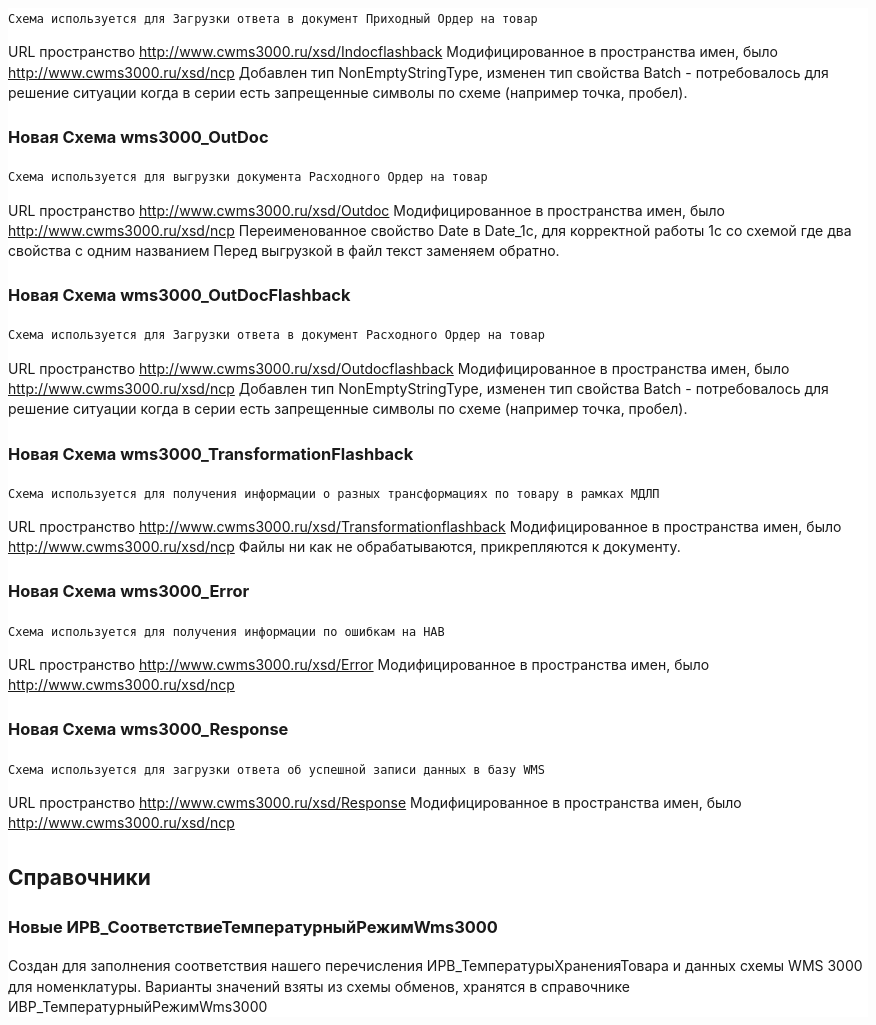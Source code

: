     Схема используется для Загрузки ответа в документ Приходный Ордер на товар
URL пространство http://www.cwms3000.ru/xsd/Indocflashback
Модифицированное в пространства имен, было http://www.cwms3000.ru/xsd/ncp
Добавлен тип NonEmptyStringType, изменен тип свойства Batch - потребовалось для решение ситуации когда в серии есть запрещенные символы по схеме (например точка, пробел).


### Новая Схема wms3000_OutDoc

    Схема используется для выгрузки документа Расходного Ордер на товар
URL пространство http://www.cwms3000.ru/xsd/Outdoc
Модифицированное в пространства имен, было http://www.cwms3000.ru/xsd/ncp
Переименованное свойство Date в Date_1c, для корректной работы 1с со схемой где два свойства с одним названием
Перед выгрузкой в файл текст заменяем обратно.


### Новая Схема wms3000_OutDocFlashback

    Схема используется для Загрузки ответа в документ Расходного Ордер на товар
URL пространство http://www.cwms3000.ru/xsd/Outdocflashback
Модифицированное в пространства имен, было http://www.cwms3000.ru/xsd/ncp
Добавлен тип NonEmptyStringType, изменен тип свойства Batch - потребовалось для решение ситуации когда в серии есть запрещенные символы по схеме (например точка, пробел).


### Новая Схема wms3000_TransformationFlashback

    Схема используется для получения информации о разных трансформациях по товару в рамках МДЛП
URL пространство http://www.cwms3000.ru/xsd/Transformationflashback
Модифицированное в пространства имен, было http://www.cwms3000.ru/xsd/ncp
Файлы ни как не обрабатываются, прикрепляются к документу.


### Новая Схема wms3000_Error

    Схема используется для получения информации по ошибкам на HAB
URL пространство http://www.cwms3000.ru/xsd/Error
Модифицированное в пространства имен, было http://www.cwms3000.ru/xsd/ncp


### Новая Схема wms3000_Response

    Схема используется для загрузки ответа об успешной записи данных в базу WMS
URL пространство http://www.cwms3000.ru/xsd/Response
Модифицированное в пространства имен, было http://www.cwms3000.ru/xsd/ncp

## Справочники

### Новые ИРВ_СоответствиеТемпературныйРежимWms3000

Создан для заполнения соответствия нашего перечисления ИРВ_ТемпературыХраненияТовара и данных схемы WMS 3000 для номенклатуры.
Варианты значений взяты из схемы обменов, хранятся в справочнике ИВР_ТемпературныйРежимWms3000
